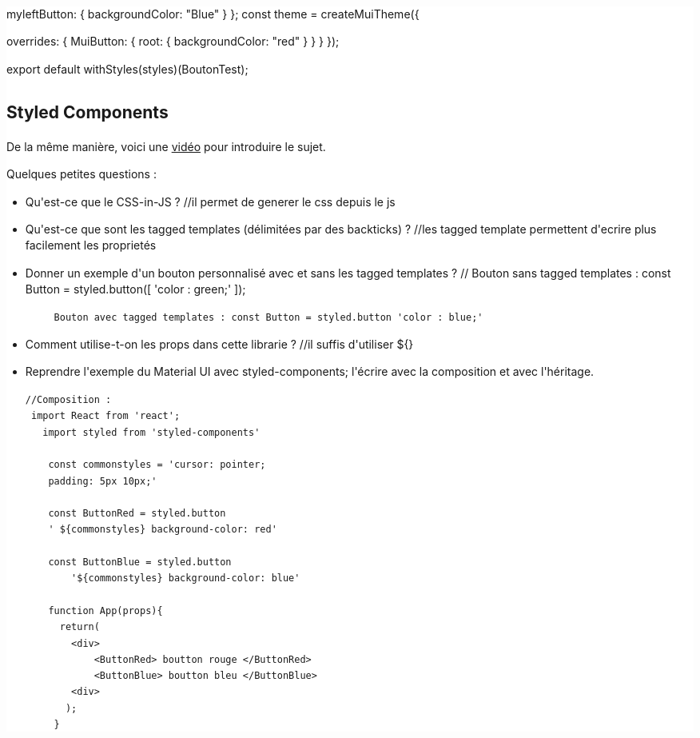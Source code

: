   myleftButton: {
    backgroundColor: "Blue"
  }
};
const theme = createMuiTheme({


  overrides: {
    MuiButton: {
      root: {
        backgroundColor: "red"
      }
    }
  }
});

export default withStyles(styles)(BoutonTest);


## Styled Components

De la même manière, voici une [vidéo](https://www.youtube.com/watch?v=mS0UKNBh-Ig) pour introduire le sujet.

Quelques petites questions :

- Qu'est-ce que le CSS-in-JS ?
        //il permet de generer le css depuis le js
- Qu'est-ce que sont les tagged templates (délimitées par des backticks) ?
        //les tagged template permettent d'ecrire plus facilement les proprietés
- Donner un exemple d'un bouton personnalisé avec et sans les tagged templates ?
        // Bouton sans tagged templates : const Button = styled.button([
            'color : green;'
            ]);

           Bouton avec tagged templates : const Button = styled.button 'color : blue;'

- Comment utilise-t-on les props dans cette librarie ?
       //il suffis d'utiliser ${}

- Reprendre l'exemple du Material UI avec styled-components; l'écrire avec la composition et avec l'héritage.

      //Composition :
       import React from 'react';
         import styled from 'styled-components'

          const commonstyles = 'cursor: pointer;
          padding: 5px 10px;'
        
          const ButtonRed = styled.button
          ' ${commonstyles} background-color: red'
          
          const ButtonBlue = styled.button
              '${commonstyles} background-color: blue'
          
          function App(props){
            return(
              <div>
                  <ButtonRed> boutton rouge </ButtonRed>
                  <ButtonBlue> boutton bleu </ButtonBlue>
              <div>
             );
           }
           